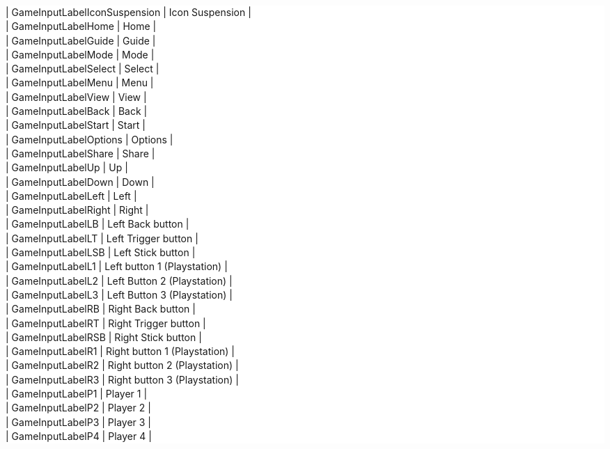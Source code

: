 | GameInputLabelIconSuspension | Icon Suspension |  
| GameInputLabelHome | Home |  
| GameInputLabelGuide | Guide |  
| GameInputLabelMode | Mode |  
| GameInputLabelSelect | Select |  
| GameInputLabelMenu | Menu |  
| GameInputLabelView | View |  
| GameInputLabelBack | Back |  
| GameInputLabelStart | Start |  
| GameInputLabelOptions | Options |  
| GameInputLabelShare | Share |  
| GameInputLabelUp | Up |  
| GameInputLabelDown | Down |  
| GameInputLabelLeft | Left |  
| GameInputLabelRight | Right |  
| GameInputLabelLB | Left Back button |  
| GameInputLabelLT | Left Trigger button |  
| GameInputLabelLSB | Left Stick button |  
| GameInputLabelL1 | Left button 1 (Playstation) |  
| GameInputLabelL2 | Left Button 2 (Playstation) |  
| GameInputLabelL3 | Left Button 3 (Playstation) |  
| GameInputLabelRB | Right Back button |  
| GameInputLabelRT | Right Trigger button |  
| GameInputLabelRSB | Right Stick button |  
| GameInputLabelR1 | Right button 1 (Playstation) |  
| GameInputLabelR2 | Right button 2 (Playstation) |  
| GameInputLabelR3 | Right button 3 (Playstation) |  
| GameInputLabelP1 | Player 1 |  
| GameInputLabelP2 | Player 2 |  
| GameInputLabelP3 | Player 3 |  
| GameInputLabelP4 | Player 4 |  
  